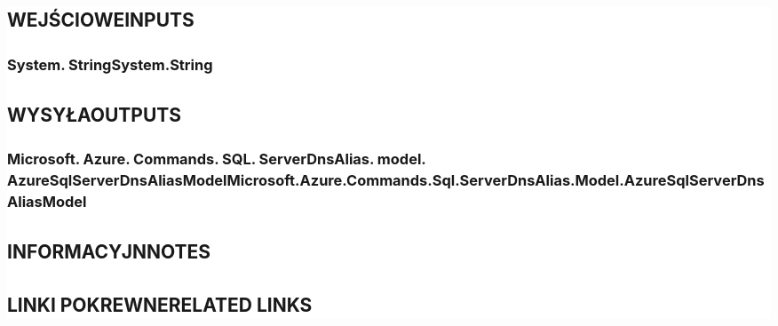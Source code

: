 ## <span data-ttu-id="8466d-136">WEJŚCIOWE</span><span class="sxs-lookup"><span data-stu-id="8466d-136">INPUTS</span></span>

### <span data-ttu-id="8466d-137">System. String</span><span class="sxs-lookup"><span data-stu-id="8466d-137">System.String</span></span>

## <span data-ttu-id="8466d-138">WYSYŁA</span><span class="sxs-lookup"><span data-stu-id="8466d-138">OUTPUTS</span></span>

### <span data-ttu-id="8466d-139">Microsoft. Azure. Commands. SQL. ServerDnsAlias. model. AzureSqlServerDnsAliasModel</span><span class="sxs-lookup"><span data-stu-id="8466d-139">Microsoft.Azure.Commands.Sql.ServerDnsAlias.Model.AzureSqlServerDnsAliasModel</span></span>

## <span data-ttu-id="8466d-140">INFORMACYJN</span><span class="sxs-lookup"><span data-stu-id="8466d-140">NOTES</span></span>

## <span data-ttu-id="8466d-141">LINKI POKREWNE</span><span class="sxs-lookup"><span data-stu-id="8466d-141">RELATED LINKS</span></span>
